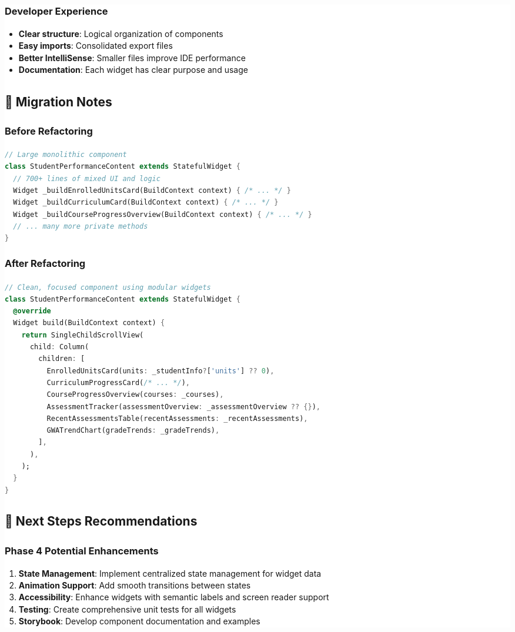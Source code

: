 ### Developer Experience
- **Clear structure**: Logical organization of components
- **Easy imports**: Consolidated export files
- **Better IntelliSense**: Smaller files improve IDE performance
- **Documentation**: Each widget has clear purpose and usage

## 🔄 Migration Notes

### Before Refactoring
```dart
// Large monolithic component
class StudentPerformanceContent extends StatefulWidget {
  // 700+ lines of mixed UI and logic
  Widget _buildEnrolledUnitsCard(BuildContext context) { /* ... */ }
  Widget _buildCurriculumCard(BuildContext context) { /* ... */ }
  Widget _buildCourseProgressOverview(BuildContext context) { /* ... */ }
  // ... many more private methods
}
```

### After Refactoring
```dart
// Clean, focused component using modular widgets
class StudentPerformanceContent extends StatefulWidget {
  @override
  Widget build(BuildContext context) {
    return SingleChildScrollView(
      child: Column(
        children: [
          EnrolledUnitsCard(units: _studentInfo?['units'] ?? 0),
          CurriculumProgressCard(/* ... */),
          CourseProgressOverview(courses: _courses),
          AssessmentTracker(assessmentOverview: _assessmentOverview ?? {}),
          RecentAssessmentsTable(recentAssessments: _recentAssessments),
          GWATrendChart(gradeTrends: _gradeTrends),
        ],
      ),
    );
  }
}
```

## 🚀 Next Steps Recommendations

### Phase 4 Potential Enhancements
1. **State Management**: Implement centralized state management for widget data
2. **Animation Support**: Add smooth transitions between states
3. **Accessibility**: Enhance widgets with semantic labels and screen reader support
4. **Testing**: Create comprehensive unit tests for all widgets
5. **Storybook**: Develop component documentation and examples
